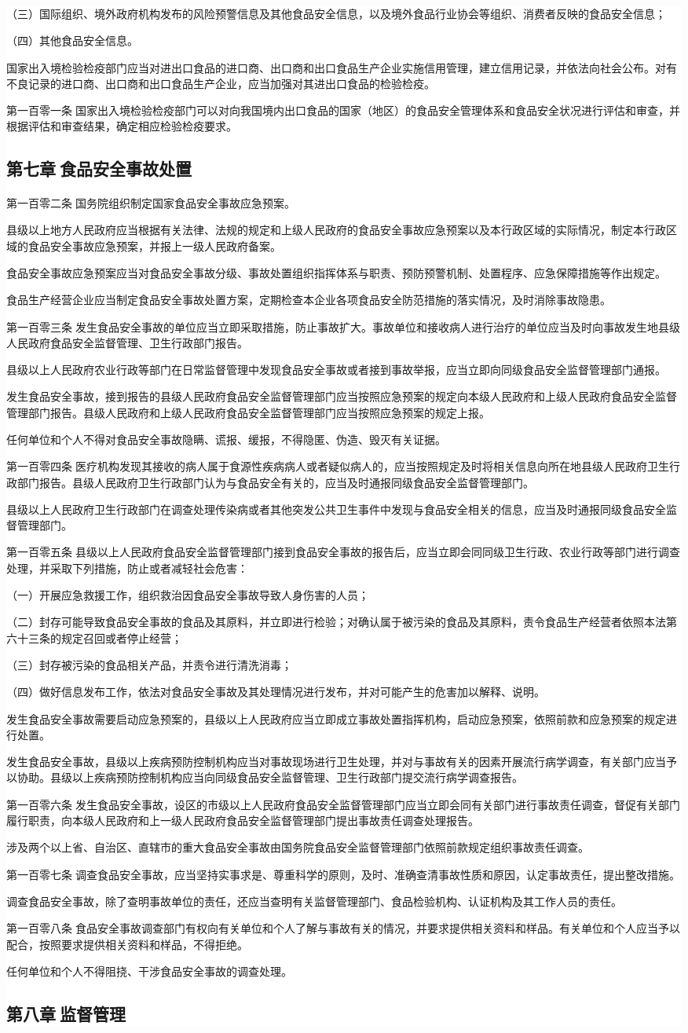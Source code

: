 （三）国际组织、境外政府机构发布的风险预警信息及其他食品安全信息，以及境外食品行业协会等组织、消费者反映的食品安全信息；

（四）其他食品安全信息。

国家出入境检验检疫部门应当对进出口食品的进口商、出口商和出口食品生产企业实施信用管理，建立信用记录，并依法向社会公布。对有不良记录的进口商、出口商和出口食品生产企业，应当加强对其进出口食品的检验检疫。

第一百零一条 国家出入境检验检疫部门可以对向我国境内出口食品的国家（地区）的食品安全管理体系和食品安全状况进行评估和审查，并根据评估和审查结果，确定相应检验检疫要求。

## 第七章 食品安全事故处置

第一百零二条 国务院组织制定国家食品安全事故应急预案。

县级以上地方人民政府应当根据有关法律、法规的规定和上级人民政府的食品安全事故应急预案以及本行政区域的实际情况，制定本行政区域的食品安全事故应急预案，并报上一级人民政府备案。

食品安全事故应急预案应当对食品安全事故分级、事故处置组织指挥体系与职责、预防预警机制、处置程序、应急保障措施等作出规定。

食品生产经营企业应当制定食品安全事故处置方案，定期检查本企业各项食品安全防范措施的落实情况，及时消除事故隐患。

第一百零三条 发生食品安全事故的单位应当立即采取措施，防止事故扩大。事故单位和接收病人进行治疗的单位应当及时向事故发生地县级人民政府食品安全监督管理、卫生行政部门报告。

县级以上人民政府农业行政等部门在日常监督管理中发现食品安全事故或者接到事故举报，应当立即向同级食品安全监督管理部门通报。

发生食品安全事故，接到报告的县级人民政府食品安全监督管理部门应当按照应急预案的规定向本级人民政府和上级人民政府食品安全监督管理部门报告。县级人民政府和上级人民政府食品安全监督管理部门应当按照应急预案的规定上报。

任何单位和个人不得对食品安全事故隐瞒、谎报、缓报，不得隐匿、伪造、毁灭有关证据。

第一百零四条 医疗机构发现其接收的病人属于食源性疾病病人或者疑似病人的，应当按照规定及时将相关信息向所在地县级人民政府卫生行政部门报告。县级人民政府卫生行政部门认为与食品安全有关的，应当及时通报同级食品安全监督管理部门。

县级以上人民政府卫生行政部门在调查处理传染病或者其他突发公共卫生事件中发现与食品安全相关的信息，应当及时通报同级食品安全监督管理部门。

第一百零五条 县级以上人民政府食品安全监督管理部门接到食品安全事故的报告后，应当立即会同同级卫生行政、农业行政等部门进行调查处理，并采取下列措施，防止或者减轻社会危害：

（一）开展应急救援工作，组织救治因食品安全事故导致人身伤害的人员；

（二）封存可能导致食品安全事故的食品及其原料，并立即进行检验；对确认属于被污染的食品及其原料，责令食品生产经营者依照本法第六十三条的规定召回或者停止经营；

（三）封存被污染的食品相关产品，并责令进行清洗消毒；

（四）做好信息发布工作，依法对食品安全事故及其处理情况进行发布，并对可能产生的危害加以解释、说明。

发生食品安全事故需要启动应急预案的，县级以上人民政府应当立即成立事故处置指挥机构，启动应急预案，依照前款和应急预案的规定进行处置。

发生食品安全事故，县级以上疾病预防控制机构应当对事故现场进行卫生处理，并对与事故有关的因素开展流行病学调查，有关部门应当予以协助。县级以上疾病预防控制机构应当向同级食品安全监督管理、卫生行政部门提交流行病学调查报告。

第一百零六条 发生食品安全事故，设区的市级以上人民政府食品安全监督管理部门应当立即会同有关部门进行事故责任调查，督促有关部门履行职责，向本级人民政府和上一级人民政府食品安全监督管理部门提出事故责任调查处理报告。

涉及两个以上省、自治区、直辖市的重大食品安全事故由国务院食品安全监督管理部门依照前款规定组织事故责任调查。

第一百零七条 调查食品安全事故，应当坚持实事求是、尊重科学的原则，及时、准确查清事故性质和原因，认定事故责任，提出整改措施。

调查食品安全事故，除了查明事故单位的责任，还应当查明有关监督管理部门、食品检验机构、认证机构及其工作人员的责任。

第一百零八条 食品安全事故调查部门有权向有关单位和个人了解与事故有关的情况，并要求提供相关资料和样品。有关单位和个人应当予以配合，按照要求提供相关资料和样品，不得拒绝。

任何单位和个人不得阻挠、干涉食品安全事故的调查处理。

## 第八章 监督管理
